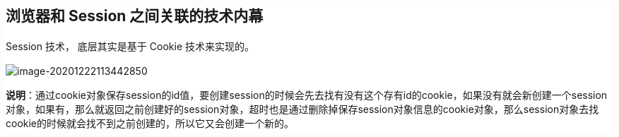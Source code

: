 





## 浏览器和 Session 之间关联的技术内幕  

Session 技术， 底层其实是基于 Cookie 技术来实现的。  

![image-20201222113442850](C:\Users\猛男\AppData\Roaming\Typora\typora-user-images\image-20201222113442850.png)



**说明**：通过cookie对象保存session的id值，要创建session的时候会先去找有没有这个存有id的cookie，如果没有就会新创建一个session对象，如果有，那么就返回之前创建好的session对象，超时也是通过删除掉保存session对象信息的cookie对象，那么session对象去找cookie的时候就会找不到之前创建的，所以它又会创建一个新的。







